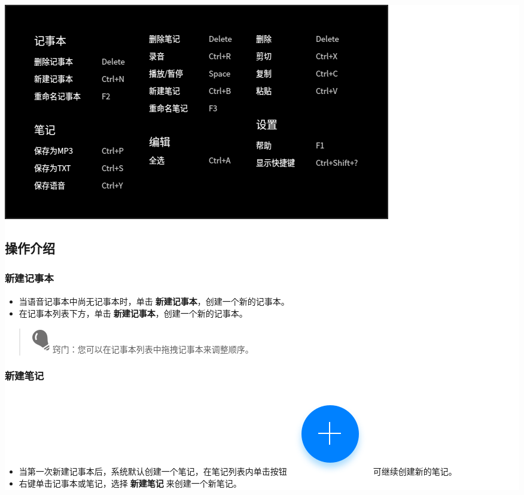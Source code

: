 ![1|hotkey](fig/d_hotkey.png)

## 操作介绍

### 新建记事本

- 当语音记事本中尚无记事本时，单击 **新建记事本**，创建一个新的记事本。
- 在记事本列表下方，单击 **新建记事本**，创建一个新的记事本。

> ![tips](../common/tips.svg)窍门：您可以在记事本列表中拖拽记事本来调整顺序。

### 新建笔记

- 当第一次新建记事本后，系统默认创建一个笔记，在笔记列表内单击按钮 ![add](../common/circlebutton_add2.svg) 可继续创建新的笔记。
- 右键单击记事本或笔记，选择 **新建笔记** 来创建一个新笔记。
